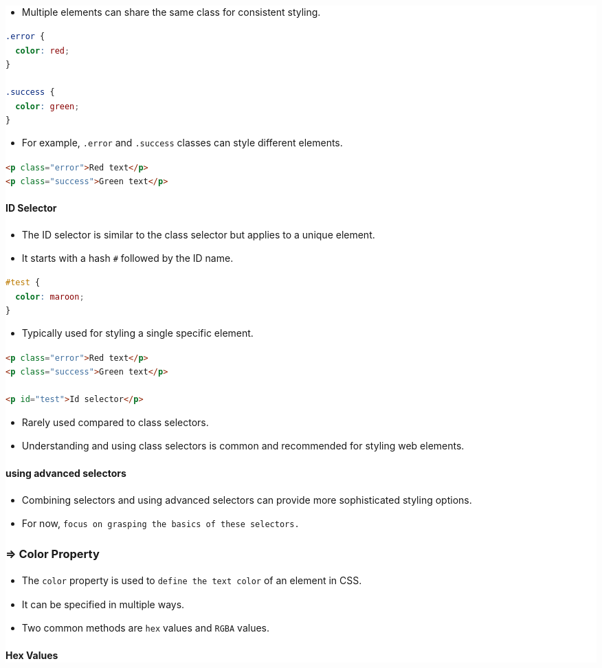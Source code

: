- Multiple elements can share the same class for consistent styling.

```css
.error {
  color: red;
}

.success {
  color: green;
}
```

- For example, `.error` and `.success` classes can style different elements.

```html
<p class="error">Red text</p>
<p class="success">Green text</p>
```

#### ID Selector

- The ID selector is similar to the class selector but applies to a unique element.

- It starts with a hash `#` followed by the ID name.

```css
#test {
  color: maroon;
}
```

- Typically used for styling a single specific element.

```html
<p class="error">Red text</p>
<p class="success">Green text</p>

<p id="test">Id selector</p>
```

- Rarely used compared to class selectors.

- Understanding and using class selectors is common and recommended for styling web elements.

#### using advanced selectors

- Combining selectors and using advanced selectors can provide more sophisticated styling options.

- For now, `focus on grasping the basics of these selectors.`

### **=>** Color Property

- The `color` property is used to `define the text color` of an element in CSS.

- It can be specified in multiple ways.

- Two common methods are `hex` values and `RGBA` values.

#### Hex Values
